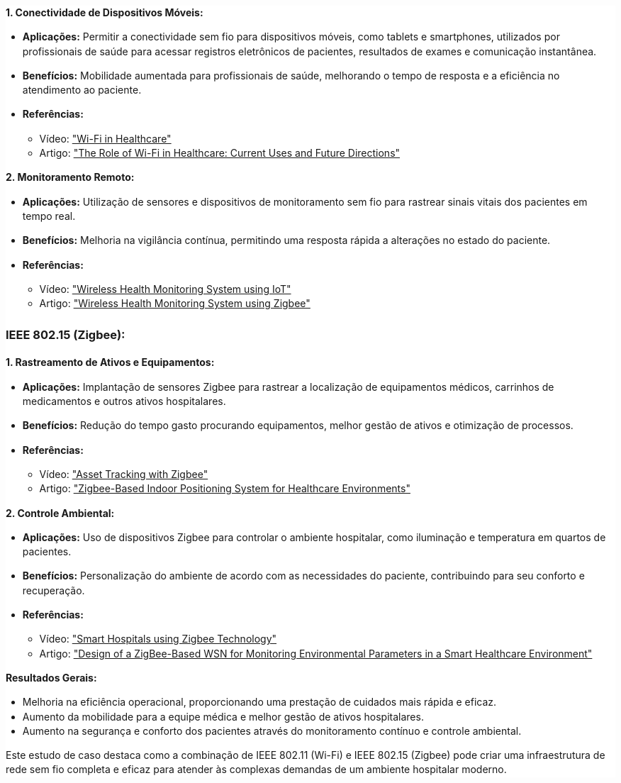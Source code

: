 **1. Conectividade de Dispositivos Móveis:**
   - **Aplicações:** Permitir a conectividade sem fio para dispositivos móveis, como tablets e smartphones, utilizados por profissionais de saúde para acessar registros eletrônicos de pacientes, resultados de exames e comunicação instantânea.

   - **Benefícios:** Mobilidade aumentada para profissionais de saúde, melhorando o tempo de resposta e a eficiência no atendimento ao paciente.

   - **Referências:**
     - Vídeo: ["Wi-Fi in Healthcare"](https://www.youtube.com/watch?v=N0v7l0BzFy4)
     - Artigo: ["The Role of Wi-Fi in Healthcare: Current Uses and Future Directions"](https://www.ncbi.nlm.nih.gov/pmc/articles/PMC6232730/)

**2. Monitoramento Remoto:**
   - **Aplicações:** Utilização de sensores e dispositivos de monitoramento sem fio para rastrear sinais vitais dos pacientes em tempo real.

   - **Benefícios:** Melhoria na vigilância contínua, permitindo uma resposta rápida a alterações no estado do paciente.

   - **Referências:**
     - Vídeo: ["Wireless Health Monitoring System using IoT"](https://www.youtube.com/watch?v=SiGhPp1mp9s)
     - Artigo: ["Wireless Health Monitoring System using Zigbee"](https://ieeexplore.ieee.org/document/8445909)

### IEEE 802.15 (Zigbee):

**1. Rastreamento de Ativos e Equipamentos:**
   - **Aplicações:** Implantação de sensores Zigbee para rastrear a localização de equipamentos médicos, carrinhos de medicamentos e outros ativos hospitalares.

   - **Benefícios:** Redução do tempo gasto procurando equipamentos, melhor gestão de ativos e otimização de processos.

   - **Referências:**
     - Vídeo: ["Asset Tracking with Zigbee"](https://www.youtube.com/watch?v=zoNInPL6-Gs)
     - Artigo: ["Zigbee-Based Indoor Positioning System for Healthcare Environments"](https://www.ncbi.nlm.nih.gov/pmc/articles/PMC5527897/)

**2. Controle Ambiental:**
   - **Aplicações:** Uso de dispositivos Zigbee para controlar o ambiente hospitalar, como iluminação e temperatura em quartos de pacientes.

   - **Benefícios:** Personalização do ambiente de acordo com as necessidades do paciente, contribuindo para seu conforto e recuperação.

   - **Referências:**
     - Vídeo: ["Smart Hospitals using Zigbee Technology"](https://www.youtube.com/watch?v=Q-_fd6Y7F9Y)
     - Artigo: ["Design of a ZigBee-Based WSN for Monitoring Environmental Parameters in a Smart Healthcare Environment"](https://www.mdpi.com/1424-8220/20/12/3449)

**Resultados Gerais:**
- Melhoria na eficiência operacional, proporcionando uma prestação de cuidados mais rápida e eficaz.
- Aumento da mobilidade para a equipe médica e melhor gestão de ativos hospitalares.
- Aumento na segurança e conforto dos pacientes através do monitoramento contínuo e controle ambiental.

Este estudo de caso destaca como a combinação de IEEE 802.11 (Wi-Fi) e IEEE 802.15 (Zigbee) pode criar uma infraestrutura de rede sem fio completa e eficaz para atender às complexas demandas de um ambiente hospitalar moderno.